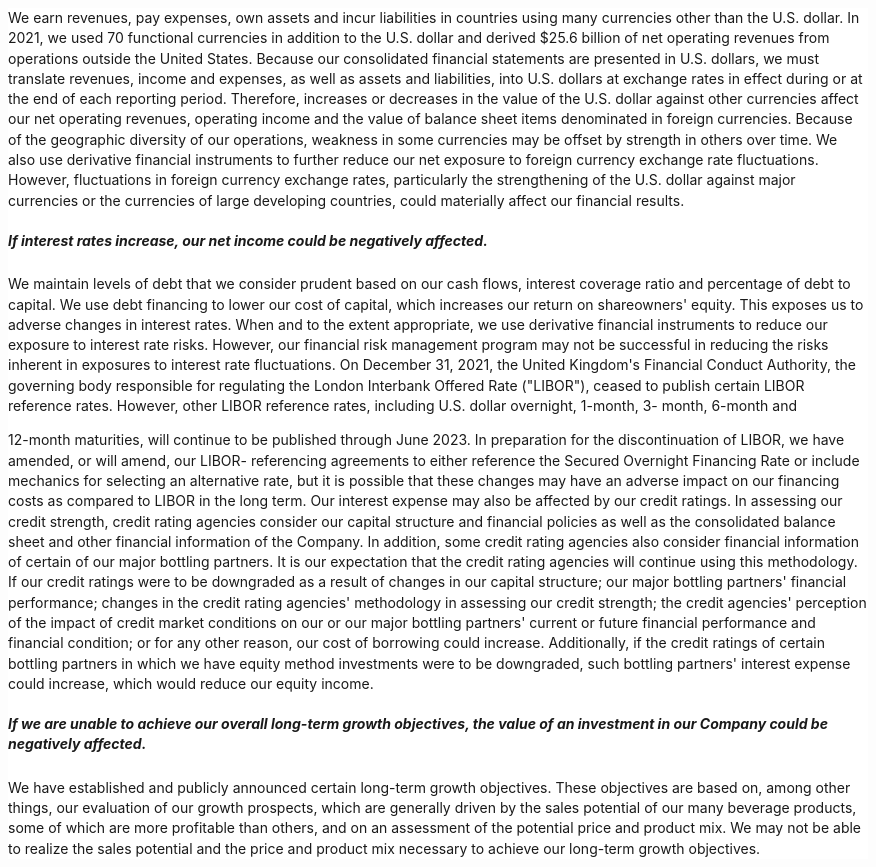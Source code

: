 We earn revenues, pay expenses, own assets and incur liabilities in countries using many currencies other than the U.S. dollar. In 2021, we used 70 functional currencies in addition to the U.S. dollar and derived $25.6 billion of net operating revenues from operations outside the United States. Because our consolidated financial statements are presented in U.S. dollars, we must translate revenues, income and expenses, as well as assets and liabilities, into U.S. dollars at exchange rates in effect during or at the end of each reporting period. Therefore, increases or decreases in the value of the U.S. dollar against other currencies affect our net operating revenues, operating income and the value of balance sheet items denominated in foreign currencies. Because of the geographic diversity of our operations, weakness in some currencies may be offset by strength in others over time. We also use derivative financial instruments to further reduce our net exposure to foreign currency exchange rate fluctuations. However, fluctuations in foreign currency exchange rates, particularly the strengthening of the U.S. dollar against major currencies or the currencies of large developing countries, could materially affect our financial results.

##### If interest rates increase, our net income could be negatively affected.

We maintain levels of debt that we consider prudent based on our cash flows, interest coverage ratio and percentage of debt to capital. We use debt financing to lower our cost of capital, which increases our return on shareowners' equity. This exposes us to adverse changes in interest rates. When and to the extent appropriate, we use derivative financial instruments to reduce our exposure to interest rate risks. However, our financial risk management program may not be successful in reducing the risks inherent in exposures to interest rate fluctuations. On December 31, 2021, the United Kingdom's Financial Conduct Authority, the governing body responsible for regulating the London Interbank Offered Rate ("LIBOR"), ceased to publish certain LIBOR reference rates. However, other LIBOR reference rates, including U.S. dollar overnight, 1-month, 3- month, 6-month and

12-month maturities, will continue to be published through June 2023. In preparation for the discontinuation of LIBOR, we have amended, or will amend, our LIBOR- referencing agreements to either reference the Secured Overnight Financing Rate or include mechanics for selecting an alternative rate, but it is possible that these changes may have an adverse impact on our financing costs as compared to LIBOR in the long term. Our interest expense may also be affected by our credit ratings. In assessing our credit strength, credit rating agencies consider our capital structure and financial policies as well as the consolidated balance sheet and other financial information of the Company. In addition, some credit rating agencies also consider financial information of certain of our major bottling partners. It is our expectation that the credit rating agencies will continue using this methodology. If our credit ratings were to be downgraded as a result of changes in our capital structure; our major bottling partners' financial performance; changes in the credit rating agencies' methodology in assessing our credit strength; the credit agencies' perception of the impact of credit market conditions on our or our major bottling partners' current or future financial performance and financial condition; or for any other reason, our cost of borrowing could increase. Additionally, if the credit ratings of certain bottling partners in which we have equity method investments were to be downgraded, such bottling partners' interest expense could increase, which would reduce our equity income.

##### If we are unable to achieve our overall long-term growth objectives, the value of an investment in our Company could be negatively affected.

We have established and publicly announced certain long-term growth objectives. These objectives are based on, among other things, our evaluation of our growth prospects, which are generally driven by the sales potential of our many beverage products, some of which are more profitable than others, and on an assessment of the potential price and product mix. We may not be able to realize the sales potential and the price and product mix necessary to achieve our long-term growth objectives.
